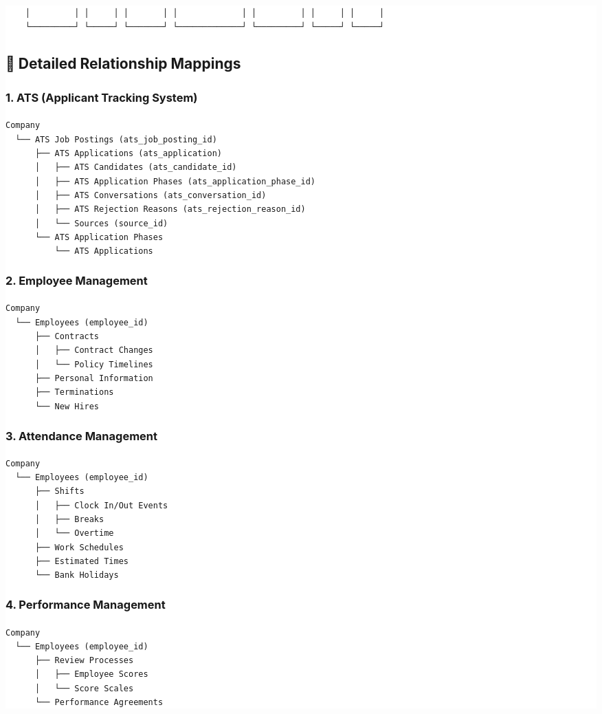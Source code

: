 ```
    │         │ │     │ │       │ │             │ │         │ │     │ │     │
    └─────────┘ └─────┘ └───────┘ └─────────────┘ └─────────┘ └─────┘ └─────┘
```

## 🔗 **Detailed Relationship Mappings**

### **1. ATS (Applicant Tracking System)**
```
Company
  └── ATS Job Postings (ats_job_posting_id)
      ├── ATS Applications (ats_application)
      │   ├── ATS Candidates (ats_candidate_id)
      │   ├── ATS Application Phases (ats_application_phase_id)
      │   ├── ATS Conversations (ats_conversation_id)
      │   ├── ATS Rejection Reasons (ats_rejection_reason_id)
      │   └── Sources (source_id)
      └── ATS Application Phases
          └── ATS Applications
```

### **2. Employee Management**
```
Company
  └── Employees (employee_id)
      ├── Contracts
      │   ├── Contract Changes
      │   └── Policy Timelines
      ├── Personal Information
      ├── Terminations
      └── New Hires
```

### **3. Attendance Management**
```
Company
  └── Employees (employee_id)
      ├── Shifts
      │   ├── Clock In/Out Events
      │   ├── Breaks
      │   └── Overtime
      ├── Work Schedules
      ├── Estimated Times
      └── Bank Holidays
```

### **4. Performance Management**
```
Company
  └── Employees (employee_id)
      ├── Review Processes
      │   ├── Employee Scores
      │   └── Score Scales
      └── Performance Agreements
```
